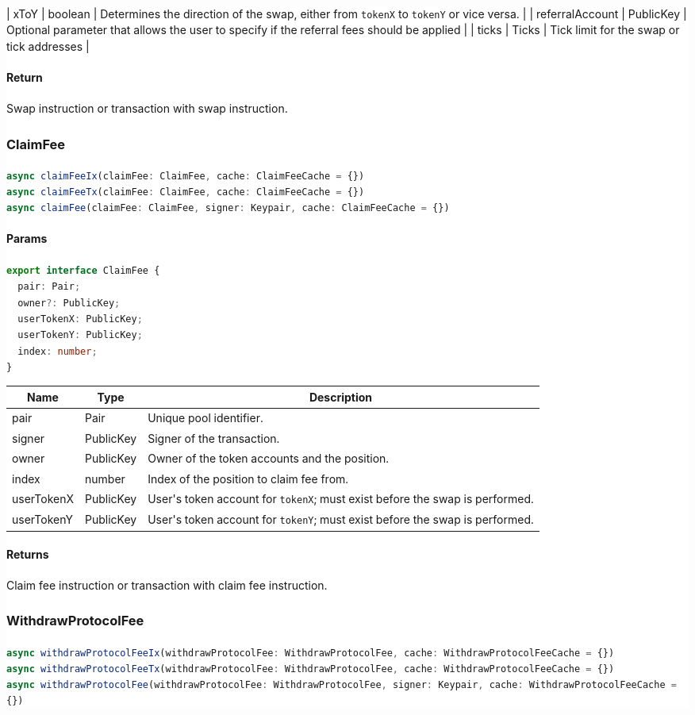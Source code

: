 | xToY                    | boolean   | Determines the direction of the swap, either from `tokenX` to `tokenY` or vice versa.                        |
| referralAccount         | PublicKey | Optional parameter that allows the user to specify if the referral fees should be applied                    |
| ticks                   | Ticks     | Tick limit for the swap or tick addresses                                                                    |

#### Return

Swap instruction or transaction with swap instruction.

### ClaimFee

```ts
async claimFeeIx(claimFee: ClaimFee, cache: ClaimFeeCache = {})
async claimFeeTx(claimFee: ClaimFee, cache: ClaimFeeCache = {})
async claimFee(claimFee: ClaimFee, signer: Keypair, cache: ClaimFeeCache = {})
```

#### Params

```ts
export interface ClaimFee {
  pair: Pair;
  owner?: PublicKey;
  userTokenX: PublicKey;
  userTokenY: PublicKey;
  index: number;
}
```

| Name       | Type      | Description                                                                 |
| ---------- | --------- | --------------------------------------------------------------------------- |
| pair       | Pair      | Unique pool identifier.                                                     |
| signer     | PublicKey | Signer of the transaction.                                                  |
| owner      | PublicKey | Owner of the token accounts and the position.                               |
| index      | number    | Index of the position to claim fee from.                                    |
| userTokenX | PublicKey | User's token account for `tokenX`; must exist before the swap is performed. |
| userTokenY | PublicKey | User's token account for `tokenY`; must exist before the swap is performed. |

#### Returns

Claim fee instruction or transaction with claim fee instruction.

### WithdrawProtocolFee

```ts
async withdrawProtocolFeeIx(withdrawProtocolFee: WithdrawProtocolFee, cache: WithdrawProtocolFeeCache = {})
async withdrawProtocolFeeTx(withdrawProtocolFee: WithdrawProtocolFee, cache: WithdrawProtocolFeeCache = {})
async withdrawProtocolFee(withdrawProtocolFee: WithdrawProtocolFee, signer: Keypair, cache: WithdrawProtocolFeeCache = {})
```
